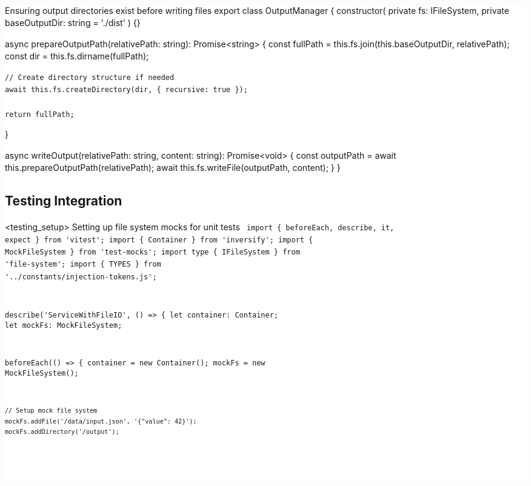 <pattern name="Output Directory Management">
<description>
Ensuring output directories exist before writing files
</description>
<implementation>
export class OutputManager {
  constructor(
    private fs: IFileSystem,
    private baseOutputDir: string = './dist'
  ) {}

  async prepareOutputPath(relativePath: string): Promise&lt;string&gt; {
    const fullPath = this.fs.join(this.baseOutputDir, relativePath);
    const dir = this.fs.dirname(fullPath);
    
    // Create directory structure if needed
    await this.fs.createDirectory(dir, { recursive: true });
    
    return fullPath;
  }

  async writeOutput(relativePath: string, content: string): Promise&lt;void&gt; {
    const outputPath = await this.prepareOutputPath(relativePath);
    await this.fs.writeFile(outputPath, content);
  }
}
</implementation>
</pattern>

## Testing Integration

<testing_setup>
<description>
Setting up file system mocks for unit tests
</description>
<code>
import { beforeEach, describe, it, expect } from 'vitest';
import { Container } from 'inversify';
import { MockFileSystem } from 'test-mocks';
import type { IFileSystem } from 'file-system';
import { TYPES } from '../constants/injection-tokens.js';

describe('ServiceWithFileIO', () => {
  let container: Container;
  let mockFs: MockFileSystem;

  beforeEach(() => {
    container = new Container();
    mockFs = new MockFileSystem();
    
    // Setup mock file system
    mockFs.addFile('/data/input.json', '{"value": 42}');
    mockFs.addDirectory('/output');
    